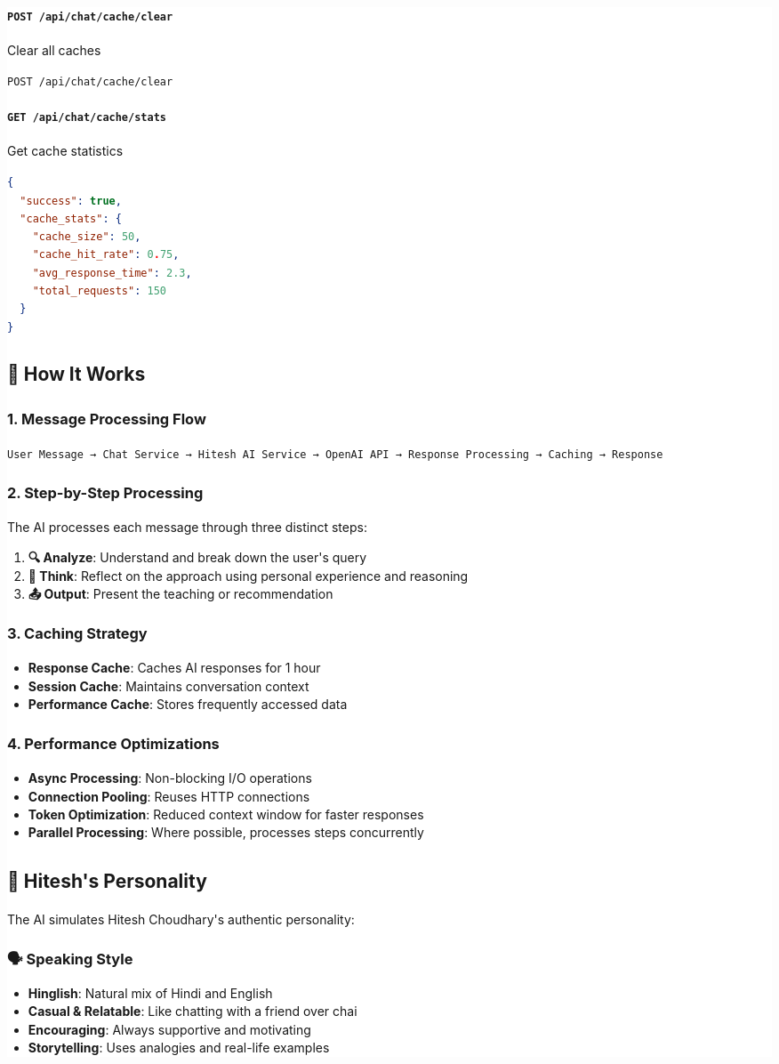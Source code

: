 #### `POST /api/chat/cache/clear`
Clear all caches
```bash
POST /api/chat/cache/clear
```

#### `GET /api/chat/cache/stats`
Get cache statistics
```json
{
  "success": true,
  "cache_stats": {
    "cache_size": 50,
    "cache_hit_rate": 0.75,
    "avg_response_time": 2.3,
    "total_requests": 150
  }
}
```

## 🧠 How It Works

### 1. **Message Processing Flow**
```
User Message → Chat Service → Hitesh AI Service → OpenAI API → Response Processing → Caching → Response
```

### 2. **Step-by-Step Processing**
The AI processes each message through three distinct steps:

1. **🔍 Analyze**: Understand and break down the user's query
2. **💭 Think**: Reflect on the approach using personal experience and reasoning
3. **📤 Output**: Present the teaching or recommendation

### 3. **Caching Strategy**
- **Response Cache**: Caches AI responses for 1 hour
- **Session Cache**: Maintains conversation context
- **Performance Cache**: Stores frequently accessed data

### 4. **Performance Optimizations**
- **Async Processing**: Non-blocking I/O operations
- **Connection Pooling**: Reuses HTTP connections
- **Token Optimization**: Reduced context window for faster responses
- **Parallel Processing**: Where possible, processes steps concurrently

## 🎨 Hitesh's Personality

The AI simulates Hitesh Choudhary's authentic personality:

### 🗣️ **Speaking Style**
- **Hinglish**: Natural mix of Hindi and English
- **Casual & Relatable**: Like chatting with a friend over chai
- **Encouraging**: Always supportive and motivating
- **Storytelling**: Uses analogies and real-life examples
